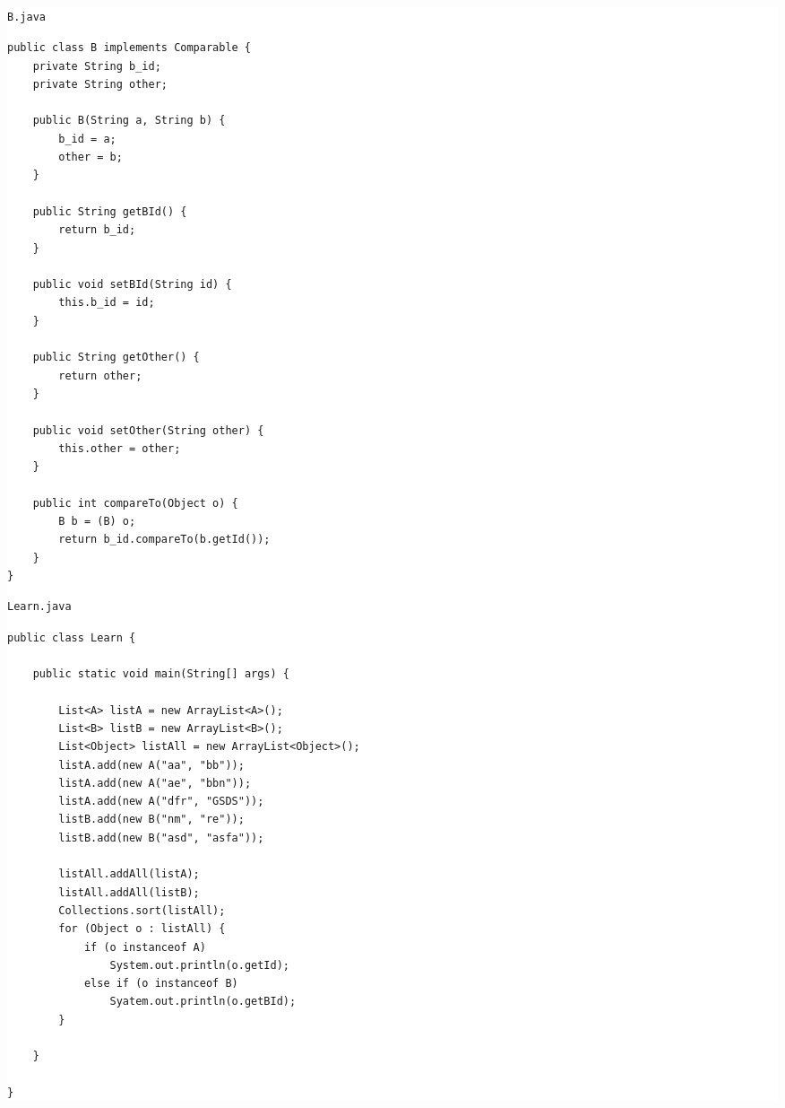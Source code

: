 `B.java`

```
public class B implements Comparable {
    private String b_id;
    private String other;

    public B(String a, String b) {
        b_id = a;
        other = b;
    }

    public String getBId() {
        return b_id;
    }

    public void setBId(String id) {
        this.b_id = id;
    }

    public String getOther() {
        return other;
    }

    public void setOther(String other) {
        this.other = other;
    }

    public int compareTo(Object o) {
        B b = (B) o;
        return b_id.compareTo(b.getId());
    }
} 
```

`Learn.java`

```
public class Learn {

    public static void main(String[] args) {

        List<A> listA = new ArrayList<A>();
        List<B> listB = new ArrayList<B>();
        List<Object> listAll = new ArrayList<Object>();
        listA.add(new A("aa", "bb"));
        listA.add(new A("ae", "bbn"));
        listA.add(new A("dfr", "GSDS"));
        listB.add(new B("nm", "re"));
        listB.add(new B("asd", "asfa"));

        listAll.addAll(listA);
        listAll.addAll(listB);
        Collections.sort(listAll);
        for (Object o : listAll) {
            if (o instanceof A)
                System.out.println(o.getId);
            else if (o instanceof B)
                Syatem.out.println(o.getBId);
        }

    }

} 
```
